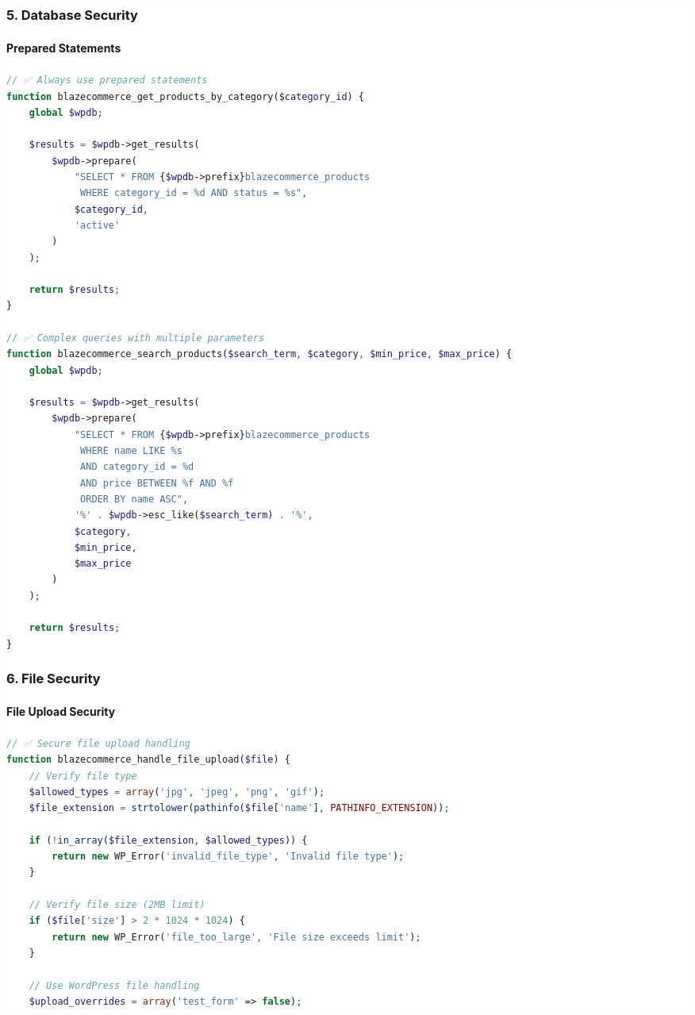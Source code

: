 ### 5. Database Security

#### Prepared Statements
```php
// ✅ Always use prepared statements
function blazecommerce_get_products_by_category($category_id) {
    global $wpdb;
    
    $results = $wpdb->get_results(
        $wpdb->prepare(
            "SELECT * FROM {$wpdb->prefix}blazecommerce_products 
             WHERE category_id = %d AND status = %s",
            $category_id,
            'active'
        )
    );
    
    return $results;
}

// ✅ Complex queries with multiple parameters
function blazecommerce_search_products($search_term, $category, $min_price, $max_price) {
    global $wpdb;
    
    $results = $wpdb->get_results(
        $wpdb->prepare(
            "SELECT * FROM {$wpdb->prefix}blazecommerce_products 
             WHERE name LIKE %s 
             AND category_id = %d 
             AND price BETWEEN %f AND %f
             ORDER BY name ASC",
            '%' . $wpdb->esc_like($search_term) . '%',
            $category,
            $min_price,
            $max_price
        )
    );
    
    return $results;
}
```

### 6. File Security

#### File Upload Security
```php
// ✅ Secure file upload handling
function blazecommerce_handle_file_upload($file) {
    // Verify file type
    $allowed_types = array('jpg', 'jpeg', 'png', 'gif');
    $file_extension = strtolower(pathinfo($file['name'], PATHINFO_EXTENSION));
    
    if (!in_array($file_extension, $allowed_types)) {
        return new WP_Error('invalid_file_type', 'Invalid file type');
    }
    
    // Verify file size (2MB limit)
    if ($file['size'] > 2 * 1024 * 1024) {
        return new WP_Error('file_too_large', 'File size exceeds limit');
    }
    
    // Use WordPress file handling
    $upload_overrides = array('test_form' => false);
```